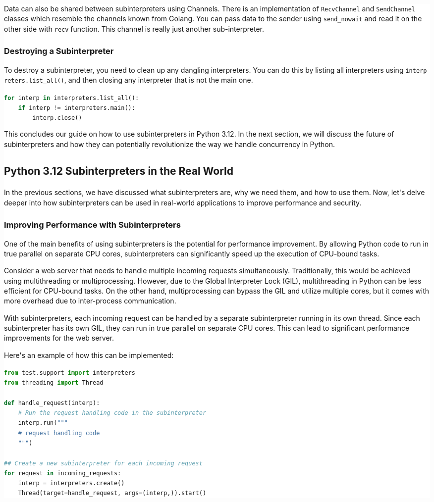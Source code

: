 Data can also be shared between subinterpreters using Channels. There is an implementation of `RecvChannel` and `SendChannel` classes which resemble the channels known from Golang. You can pass data to the sender using `send_nowait` and read it on the other side with `recv` function. This channel is really just another sub-interpreter.

### Destroying a Subinterpreter

To destroy a subinterpreter, you need to clean up any dangling interpreters. You can do this by listing all interpreters using `interpreters.list_all()`, and then closing any interpreter that is not the main one.

```python
for interp in interpreters.list_all():
    if interp != interpreters.main():
        interp.close()
```

This concludes our guide on how to use subinterpreters in Python 3.12. In the next section, we will discuss the future of subinterpreters and how they can potentially revolutionize the way we handle concurrency in Python.



## Python 3.12 Subinterpreters in the Real World

In the previous sections, we have discussed what subinterpreters are, why we need them, and how to use them. Now, let's delve deeper into how subinterpreters can be used in real-world applications to improve performance and security.

### Improving Performance with Subinterpreters

One of the main benefits of using subinterpreters is the potential for performance improvement. By allowing Python code to run in true parallel on separate CPU cores, subinterpreters can significantly speed up the execution of CPU-bound tasks.

Consider a web server that needs to handle multiple incoming requests simultaneously. Traditionally, this would be achieved using multithreading or multiprocessing. However, due to the Global Interpreter Lock (GIL), multithreading in Python can be less efficient for CPU-bound tasks. On the other hand, multiprocessing can bypass the GIL and utilize multiple cores, but it comes with more overhead due to inter-process communication.

With subinterpreters, each incoming request can be handled by a separate subinterpreter running in its own thread. Since each subinterpreter has its own GIL, they can run in true parallel on separate CPU cores. This can lead to significant performance improvements for the web server.

Here's an example of how this can be implemented:

```python
from test.support import interpreters
from threading import Thread

def handle_request(interp):
    # Run the request handling code in the subinterpreter
    interp.run("""
    # request handling code
    """)

## Create a new subinterpreter for each incoming request
for request in incoming_requests:
    interp = interpreters.create()
    Thread(target=handle_request, args=(interp,)).start()
```
